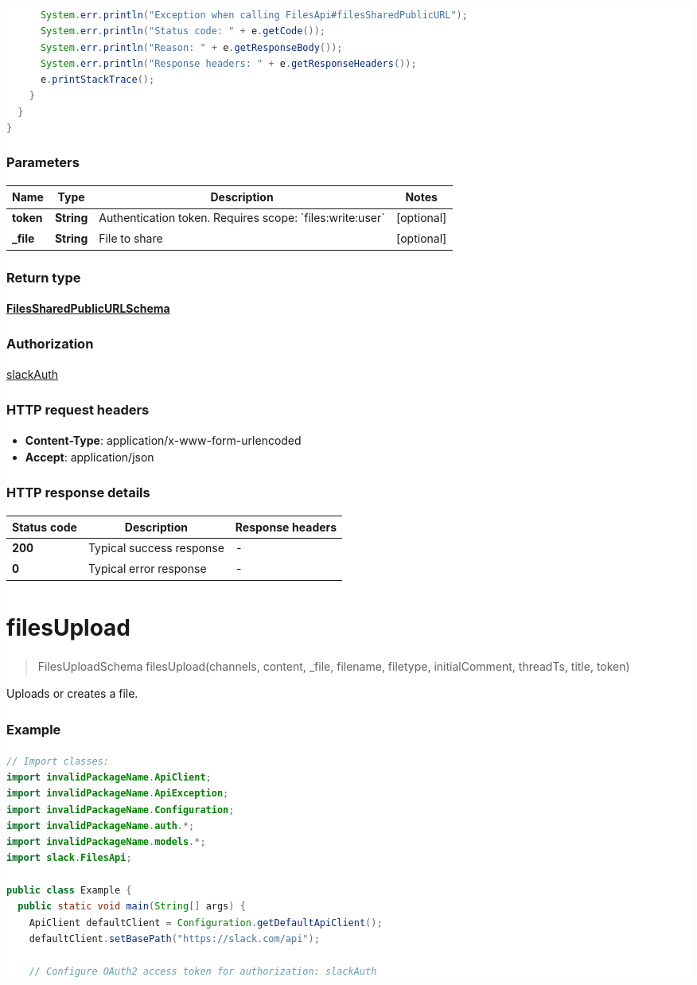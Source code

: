 ```java
      System.err.println("Exception when calling FilesApi#filesSharedPublicURL");
      System.err.println("Status code: " + e.getCode());
      System.err.println("Reason: " + e.getResponseBody());
      System.err.println("Response headers: " + e.getResponseHeaders());
      e.printStackTrace();
    }
  }
}
```

### Parameters

| Name | Type | Description  | Notes |
|------------- | ------------- | ------------- | -------------|
| **token** | **String**| Authentication token. Requires scope: &#x60;files:write:user&#x60; | [optional] |
| **_file** | **String**| File to share | [optional] |

### Return type

[**FilesSharedPublicURLSchema**](FilesSharedPublicURLSchema.md)

### Authorization

[slackAuth](../README.md#slackAuth)

### HTTP request headers

 - **Content-Type**: application/x-www-form-urlencoded
 - **Accept**: application/json

### HTTP response details
| Status code | Description | Response headers |
|-------------|-------------|------------------|
| **200** | Typical success response |  -  |
| **0** | Typical error response |  -  |

<a name="filesUpload"></a>
# **filesUpload**
> FilesUploadSchema filesUpload(channels, content, _file, filename, filetype, initialComment, threadTs, title, token)



Uploads or creates a file.

### Example
```java
// Import classes:
import invalidPackageName.ApiClient;
import invalidPackageName.ApiException;
import invalidPackageName.Configuration;
import invalidPackageName.auth.*;
import invalidPackageName.models.*;
import slack.FilesApi;

public class Example {
  public static void main(String[] args) {
    ApiClient defaultClient = Configuration.getDefaultApiClient();
    defaultClient.setBasePath("https://slack.com/api");
    
    // Configure OAuth2 access token for authorization: slackAuth
```